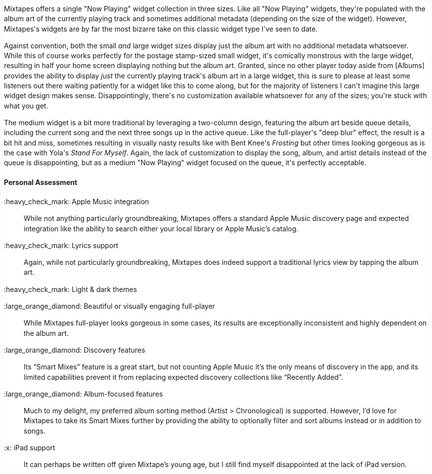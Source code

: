 Mixtapes offers a single "Now Playing" widget collection in three sizes. Like all "Now Playing" widgets, they're populated with the album art of the currently playing track and sometimes additional metadata (depending on the size of the widget). However, Mixtapes's widgets are by far the most bizarre take on this classic widget type I've seen to date.

Against convention, both the small *and* large widget sizes display just the album art with no additional metadata whatsoever. While this of course works perfectly for the postage stamp-sized small widget, it's comically monstrous with the large widget, resulting in half your home screen displaying nothing but the album art. Granted, since no other player today aside from [Albums] provides the ability to display *just* the currently playing track's album art in a large widget, this is sure to please at least some listeners out there waiting patiently for a widget like this to come along, but for the majority of listeners I can't imagine this large widget design makes sense. Disappointingly, there's no customization available whatsoever for any of the sizes; you're stuck with what you get.

The medium widget is a bit more traditional by leveraging a two-column design, featuring the album art beside queue details, including the current song and the next three songs up in the active queue. Like the full-player's "deep blur" effect, the result is a bit hit and miss, sometimes resulting in visually nasty results like with Bent Knee's *Frosting* but other times looking gorgeous as is the case with Yola's *Stand For Myself*. Again, the lack of customization to display the song, album, and artist details instead of the queue is disappointing, but as a medium "Now Playing" widget focused on the queue, it's perfectly acceptable.

#### Personal Assessment

<div class="admonition aside">
<dl>
  <dt><span class="bullet">:heavy_check_mark:</span> Apple Music integration</dt>
  <dd><p>While not anything particularly groundbreaking, Mixtapes offers a standard Apple Music discovery page and expected integration like the ability to search either your local library or Apple Music’s catalog.</p></dd>
  <dt><span class="bullet">:heavy_check_mark:</span> Lyrics support</dt>
  <dd><p>Again, while not particularly groundbreaking, Mixtapes does indeed support a traditional lyrics view by tapping the album art.</p></dd>
  <dt><span class="bullet">:heavy_check_mark:</span> Light &amp; dark themes</dt>
</dl>

<dl>
  <dt><span class="bullet">:large_orange_diamond:</span> Beautiful or visually engaging full-player</dt>
  <dd><p>While Mixtapes full-player looks gorgeous in some cases, its results are exceptionally inconsistent and highly dependent on the album art.</p></dd>
  <dt><span class="bullet">:large_orange_diamond:</span> Discovery features</dt>
  <dd><p>Its “Smart Mixes” feature is a great start, but not counting Apple Music it’s the only means of discovery in the app, and its limited capabilities prevent it from replacing expected discovery collections like “Recently Added”.</p></dd>
  <dt><span class="bullet">:large_orange_diamond:</span> Album-focused features</dt>
    <dd><p>Much to my delight, my preferred album sorting method (Artist > Chronological) is supported. However, I’d love for Mixtapes to take its Smart Mixes further by providing the ability to optionally filter and sort albums instead or in addition to songs.</p></dd>
</dl>

<dl>
  <dt><span class="bullet">:x:</span> iPad support</dt>
  <dd><p>It can perhaps be written off given Mixtape’s young age, but I still find myself disappointed at the lack of iPad version.</p></dd>
</dl>
</div>
